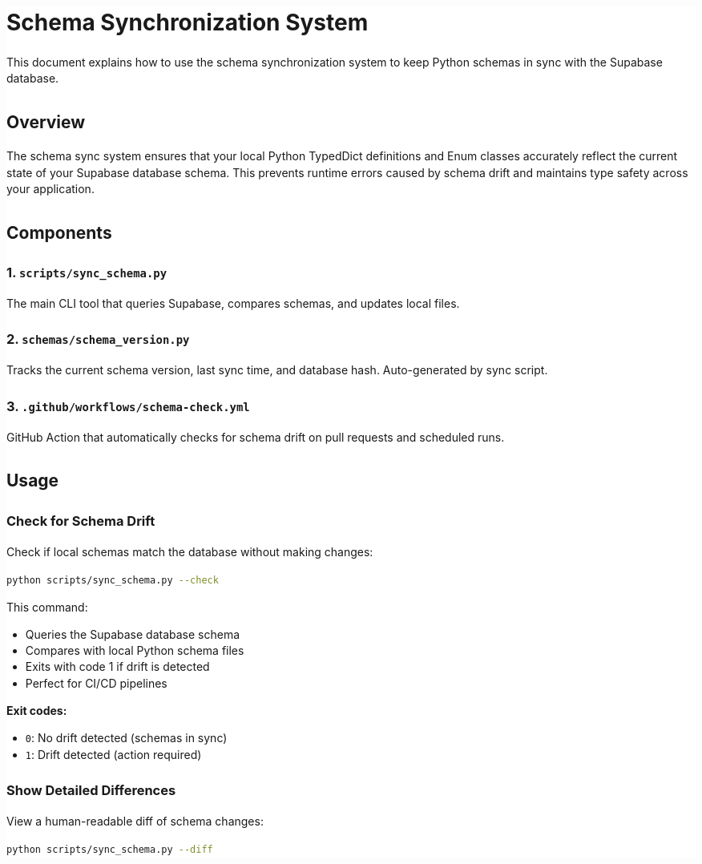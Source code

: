# Schema Synchronization System

This document explains how to use the schema synchronization system to keep Python schemas in sync with the Supabase database.

## Overview

The schema sync system ensures that your local Python TypedDict definitions and Enum classes accurately reflect the current state of your Supabase database schema. This prevents runtime errors caused by schema drift and maintains type safety across your application.

## Components

### 1. `scripts/sync_schema.py`

The main CLI tool that queries Supabase, compares schemas, and updates local files.

### 2. `schemas/schema_version.py`

Tracks the current schema version, last sync time, and database hash. Auto-generated by sync script.

### 3. `.github/workflows/schema-check.yml`

GitHub Action that automatically checks for schema drift on pull requests and scheduled runs.

## Usage

### Check for Schema Drift

Check if local schemas match the database without making changes:

```bash
python scripts/sync_schema.py --check
```

This command:
- Queries the Supabase database schema
- Compares with local Python schema files
- Exits with code 1 if drift is detected
- Perfect for CI/CD pipelines

**Exit codes:**
- `0`: No drift detected (schemas in sync)
- `1`: Drift detected (action required)

### Show Detailed Differences

View a human-readable diff of schema changes:

```bash
python scripts/sync_schema.py --diff
```
